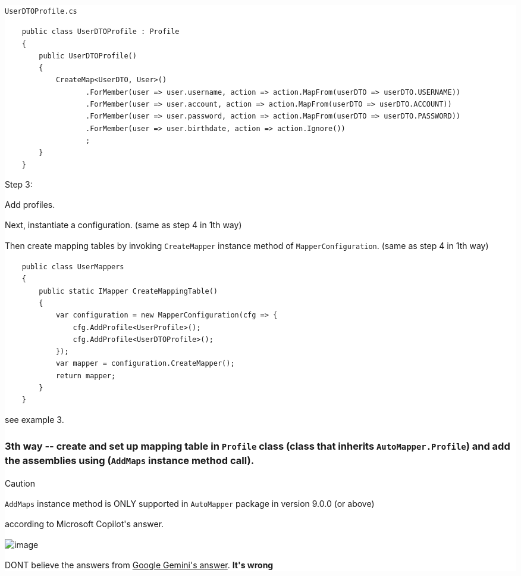 `UserDTOProfile.cs`

```
    public class UserDTOProfile : Profile
    {
        public UserDTOProfile()
        {
            CreateMap<UserDTO, User>()
                   .ForMember(user => user.username, action => action.MapFrom(userDTO => userDTO.USERNAME))
                   .ForMember(user => user.account, action => action.MapFrom(userDTO => userDTO.ACCOUNT))
                   .ForMember(user => user.password, action => action.MapFrom(userDTO => userDTO.PASSWORD))
                   .ForMember(user => user.birthdate, action => action.Ignore())
                   ;
        }
    }
```

Step 3:

Add profiles.

Next, instantiate a configuration. (same as step 4 in 1th way)

Then create mapping tables by invoking `CreateMapper` instance method of `MapperConfiguration`. (same as step 4 in 1th way)

```
    public class UserMappers
    {
        public static IMapper CreateMappingTable()
        {
            var configuration = new MapperConfiguration(cfg => {
                cfg.AddProfile<UserProfile>();
                cfg.AddProfile<UserDTOProfile>();
            });
            var mapper = configuration.CreateMapper();
            return mapper;
        }
    }
```

see example 3.

### 3th way -- create and set up mapping table in `Profile` class (class that inherits `AutoMapper.Profile`) and add the assemblies using (`AddMaps` instance method call).
> [!CAUTION]
> `AddMaps` instance method is ONLY supported in `AutoMapper` package in version 9.0.0 (or above)
>
> according to Microsoft Copilot's answer.
>
> <img width="617" alt="image" src="https://github.com/user-attachments/assets/52093760-24dc-4d19-95ab-67a881aa26e0" />
> 
> DONT believe the answers from [Google Gemini's answer](https://g.co/gemini/share/e9a6f05bebf8). **It's wrong**
